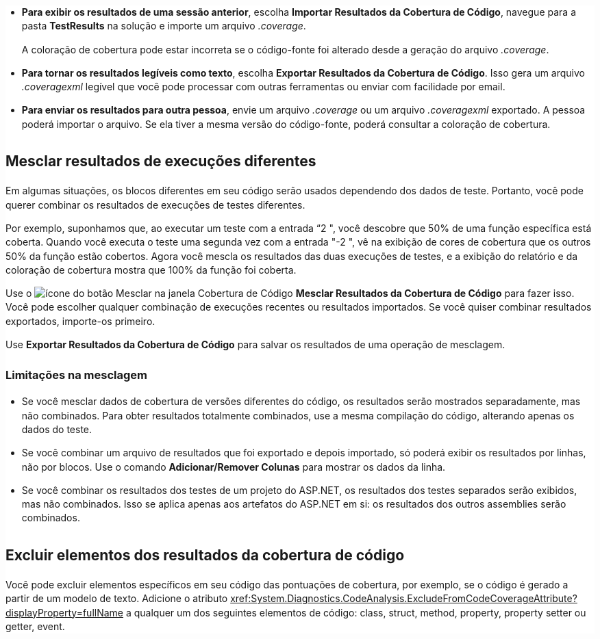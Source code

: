 - **Para exibir os resultados de uma sessão anterior**, escolha **Importar Resultados da Cobertura de Código**, navegue para a pasta **TestResults** na solução e importe um arquivo *.coverage*.

   A coloração de cobertura pode estar incorreta se o código-fonte foi alterado desde a geração do arquivo *.coverage*.

- **Para tornar os resultados legíveis como texto**, escolha **Exportar Resultados da Cobertura de Código**. Isso gera um arquivo *.coveragexml* legível que você pode processar com outras ferramentas ou enviar com facilidade por email.

- **Para enviar os resultados para outra pessoa**, envie um arquivo *.coverage* ou um arquivo *.coveragexml* exportado. A pessoa poderá importar o arquivo. Se ela tiver a mesma versão do código-fonte, poderá consultar a coloração de cobertura.

## <a name="merge-results-from-different-runs"></a>Mesclar resultados de execuções diferentes

Em algumas situações, os blocos diferentes em seu código serão usados dependendo dos dados de teste. Portanto, você pode querer combinar os resultados de execuções de testes diferentes.

Por exemplo, suponhamos que, ao executar um teste com a entrada “2 ", você descobre que 50% de uma função específica está coberta. Quando você executa o teste uma segunda vez com a entrada "-2 ", vê na exibição de cores de cobertura que os outros 50% da função estão cobertos. Agora você mescla os resultados das duas execuções de testes, e a exibição do relatório e da coloração de cobertura mostra que 100% da função foi coberta.

Use o ![ícone do botão Mesclar na janela Cobertura de Código](../test/media/codecoverage-mergeicon.png) **Mesclar Resultados da Cobertura de Código** para fazer isso. Você pode escolher qualquer combinação de execuções recentes ou resultados importados. Se você quiser combinar resultados exportados, importe-os primeiro.

Use **Exportar Resultados da Cobertura de Código** para salvar os resultados de uma operação de mesclagem.

### <a name="limitations-in-merging"></a>Limitações na mesclagem

- Se você mesclar dados de cobertura de versões diferentes do código, os resultados serão mostrados separadamente, mas não combinados. Para obter resultados totalmente combinados, use a mesma compilação do código, alterando apenas os dados do teste.

- Se você combinar um arquivo de resultados que foi exportado e depois importado, só poderá exibir os resultados por linhas, não por blocos. Use o comando **Adicionar/Remover Colunas** para mostrar os dados da linha.

- Se você combinar os resultados dos testes de um projeto do ASP.NET, os resultados dos testes separados serão exibidos, mas não combinados. Isso se aplica apenas aos artefatos do ASP.NET em si: os resultados dos outros assemblies serão combinados.

## <a name="exclude-elements-from-the-code-coverage-results"></a>Excluir elementos dos resultados da cobertura de código

Você pode excluir elementos específicos em seu código das pontuações de cobertura, por exemplo, se o código é gerado a partir de um modelo de texto. Adicione o atributo <xref:System.Diagnostics.CodeAnalysis.ExcludeFromCodeCoverageAttribute?displayProperty=fullName> a qualquer um dos seguintes elementos de código: class, struct, method, property, property setter ou getter, event.
